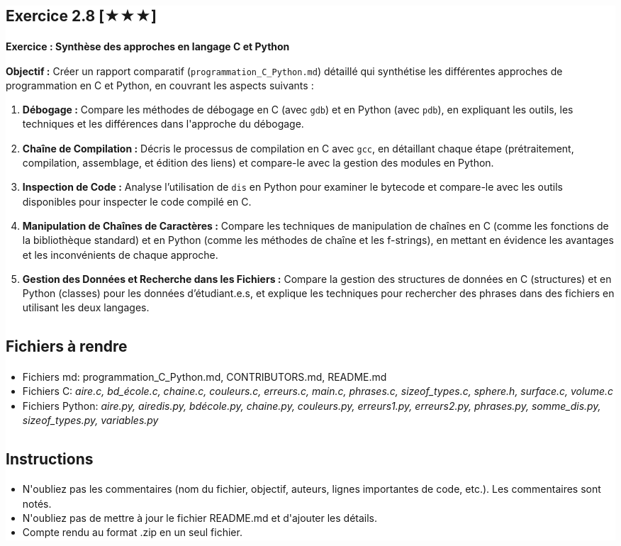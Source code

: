 ## Exercice 2.8 [★★★]

**Exercice : Synthèse des approches en langage C et Python**

**Objectif :** Créer un rapport comparatif (`programmation_C_Python.md`) détaillé qui synthétise les différentes approches de programmation en C et Python, en couvrant les aspects suivants :

1. **Débogage :** Compare les méthodes de débogage en C (avec `gdb`) et en Python (avec `pdb`), en expliquant les outils, les techniques et les différences dans l'approche du débogage.

2. **Chaîne de Compilation :** Décris le processus de compilation en C avec `gcc`, en détaillant chaque étape (prétraitement, compilation, assemblage, et édition des liens) et compare-le avec la gestion des modules en Python.

3. **Inspection de Code :** Analyse l’utilisation de `dis` en Python pour examiner le bytecode et compare-le avec les outils disponibles pour inspecter le code compilé en C.

4. **Manipulation de Chaînes de Caractères :** Compare les techniques de manipulation de chaînes en C (comme les fonctions de la bibliothèque standard) et en Python (comme les méthodes de chaîne et les f-strings), en mettant en évidence les avantages et les inconvénients de chaque approche.

5. **Gestion des Données et Recherche dans les Fichiers :** Compare la gestion des structures de données en C (structures) et en Python (classes) pour les données d’étudiant.e.s, et explique les techniques pour rechercher des phrases dans des fichiers en utilisant les deux langages.

## Fichiers à rendre

-   Fichiers md: programmation_C_Python.md, CONTRIBUTORS.md, README.md
-   Fichiers C: _aire.c, bd_école.c, chaine.c, couleurs.c, erreurs.c, main.c, phrases.c, sizeof_types.c, sphere.h, surface.c, volume.c_
-   Fichiers Python: _aire.py, aire*dis.py, bd*école.py, chaine.py, couleurs.py, erreurs1.py, erreurs2.py, phrases.py, somme_dis.py, sizeof_types.py, variables.py_

## Instructions

-   N'oubliez pas les commentaires (nom du fichier, objectif, auteurs, lignes importantes de code, etc.). Les commentaires sont notés.
-   N'oubliez pas de mettre à jour le fichier README.md et d'ajouter les détails.
-   Compte rendu au format .zip en un seul fichier.
